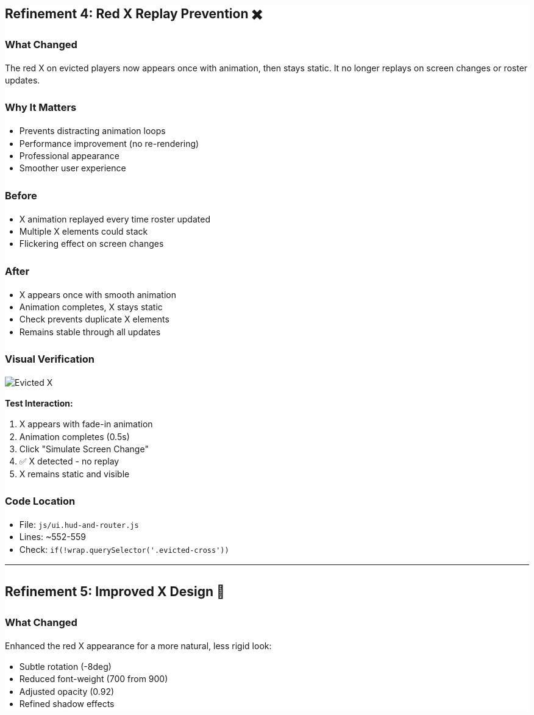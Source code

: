 
## Refinement 4: Red X Replay Prevention ✖️

### What Changed
The red X on evicted players now appears once with animation, then stays static. It no longer replays on screen changes or roster updates.

### Why It Matters
- Prevents distracting animation loops
- Performance improvement (no re-rendering)
- Professional appearance
- Smoother user experience

### Before
- X animation replayed every time roster updated
- Multiple X elements could stack
- Flickering effect on screen changes

### After
- X appears once with smooth animation
- Animation completes, X stays static
- Check prevents duplicate X elements
- Remains stable through all updates

### Visual Verification
![Evicted X](https://github.com/user-attachments/assets/08568275-0723-43e9-9e6c-89874ef595bb)

**Test Interaction:**
1. X appears with fade-in animation
2. Animation completes (0.5s)
3. Click "Simulate Screen Change"
4. ✅ X detected - no replay
5. X remains static and visible

### Code Location
- File: `js/ui.hud-and-router.js`
- Lines: ~552-559
- Check: `if(!wrap.querySelector('.evicted-cross'))`

---

## Refinement 5: Improved X Design 🎨

### What Changed
Enhanced the red X appearance for a more natural, less rigid look:
- Subtle rotation (-8deg)
- Reduced font-weight (700 from 900)
- Adjusted opacity (0.92)
- Refined shadow effects
